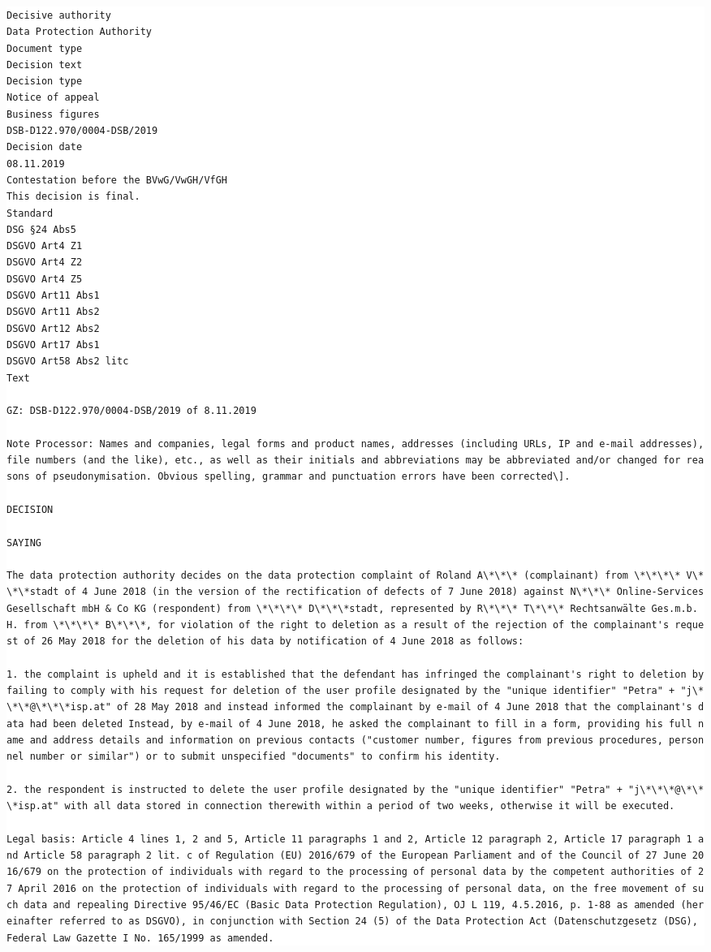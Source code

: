 ```
Decisive authority
Data Protection Authority
Document type
Decision text
Decision type
Notice of appeal
Business figures
DSB-D122.970/0004-DSB/2019
Decision date
08.11.2019
Contestation before the BVwG/VwGH/VfGH
This decision is final.
Standard
DSG §24 Abs5
DSGVO Art4 Z1
DSGVO Art4 Z2
DSGVO Art4 Z5
DSGVO Art11 Abs1
DSGVO Art11 Abs2
DSGVO Art12 Abs2
DSGVO Art17 Abs1
DSGVO Art58 Abs2 litc
Text

GZ: DSB-D122.970/0004-DSB/2019 of 8.11.2019

Note Processor: Names and companies, legal forms and product names, addresses (including URLs, IP and e-mail addresses), file numbers (and the like), etc., as well as their initials and abbreviations may be abbreviated and/or changed for reasons of pseudonymisation. Obvious spelling, grammar and punctuation errors have been corrected\].

DECISION

SAYING

The data protection authority decides on the data protection complaint of Roland A\*\*\* (complainant) from \*\*\*\* V\*\*\*stadt of 4 June 2018 (in the version of the rectification of defects of 7 June 2018) against N\*\*\* Online-Services Gesellschaft mbH & Co KG (respondent) from \*\*\*\* D\*\*\*stadt, represented by R\*\*\* T\*\*\* Rechtsanwälte Ges.m.b.H. from \*\*\*\* B\*\*\*, for violation of the right to deletion as a result of the rejection of the complainant's request of 26 May 2018 for the deletion of his data by notification of 4 June 2018 as follows:

1. the complaint is upheld and it is established that the defendant has infringed the complainant's right to deletion by failing to comply with his request for deletion of the user profile designated by the "unique identifier" "Petra" + "j\*\*\*@\*\*\*isp.at" of 28 May 2018 and instead informed the complainant by e-mail of 4 June 2018 that the complainant's data had been deleted Instead, by e-mail of 4 June 2018, he asked the complainant to fill in a form, providing his full name and address details and information on previous contacts ("customer number, figures from previous procedures, personnel number or similar") or to submit unspecified "documents" to confirm his identity.

2. the respondent is instructed to delete the user profile designated by the "unique identifier" "Petra" + "j\*\*\*@\*\*\*isp.at" with all data stored in connection therewith within a period of two weeks, otherwise it will be executed.

Legal basis: Article 4 lines 1, 2 and 5, Article 11 paragraphs 1 and 2, Article 12 paragraph 2, Article 17 paragraph 1 and Article 58 paragraph 2 lit. c of Regulation (EU) 2016/679 of the European Parliament and of the Council of 27 June 2016/679 on the protection of individuals with regard to the processing of personal data by the competent authorities of 27 April 2016 on the protection of individuals with regard to the processing of personal data, on the free movement of such data and repealing Directive 95/46/EC (Basic Data Protection Regulation), OJ L 119, 4.5.2016, p. 1-88 as amended (hereinafter referred to as DSGVO), in conjunction with Section 24 (5) of the Data Protection Act (Datenschutzgesetz (DSG), Federal Law Gazette I No. 165/1999 as amended.

```